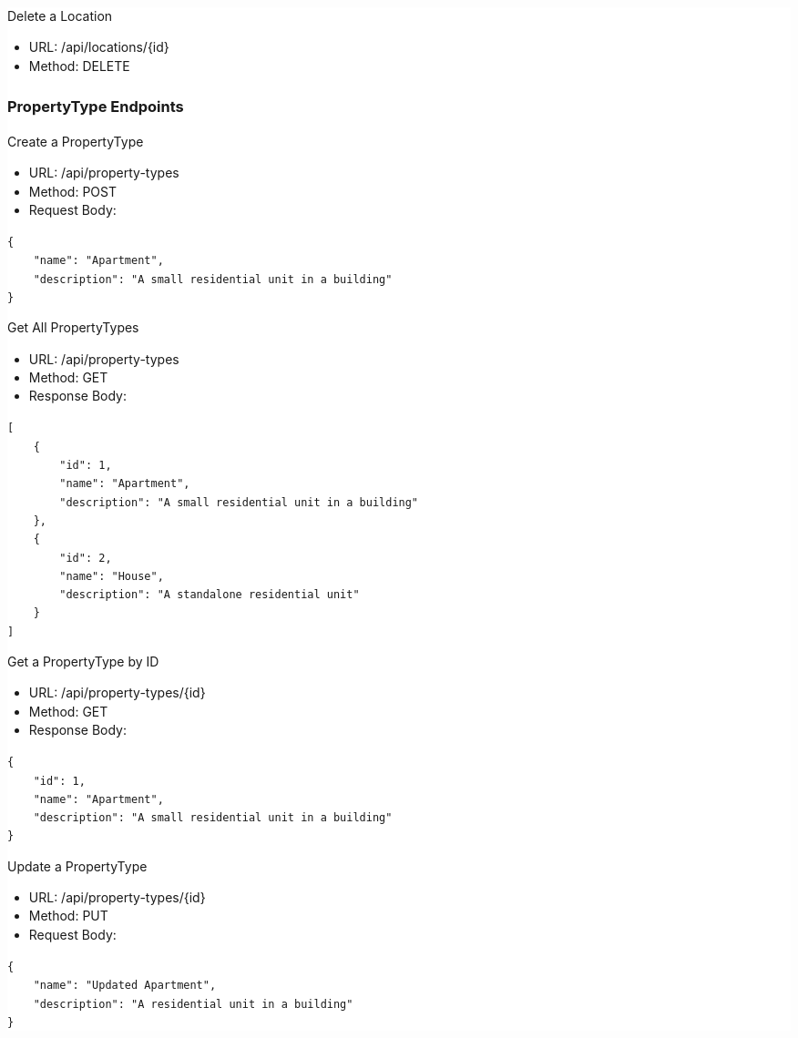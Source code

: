 Delete a Location

- URL: /api/locations/{id}
- Method: DELETE 

### PropertyType Endpoints
Create a PropertyType

- URL: /api/property-types
- Method: POST
- Request Body:
```agsl
{
    "name": "Apartment",
    "description": "A small residential unit in a building"
}
```

Get All PropertyTypes

- URL: /api/property-types
- Method: GET
- Response Body:
```agsl
[
    {
        "id": 1,
        "name": "Apartment",
        "description": "A small residential unit in a building"
    },
    {
        "id": 2,
        "name": "House",
        "description": "A standalone residential unit"
    }
]
```

Get a PropertyType by ID

- URL: /api/property-types/{id}
- Method: GET
- Response Body:
```agsl
{
    "id": 1,
    "name": "Apartment",
    "description": "A small residential unit in a building"
}
```

Update a PropertyType

- URL: /api/property-types/{id}
- Method: PUT
- Request Body:
```agsl
{
    "name": "Updated Apartment",
    "description": "A residential unit in a building"
}
```

